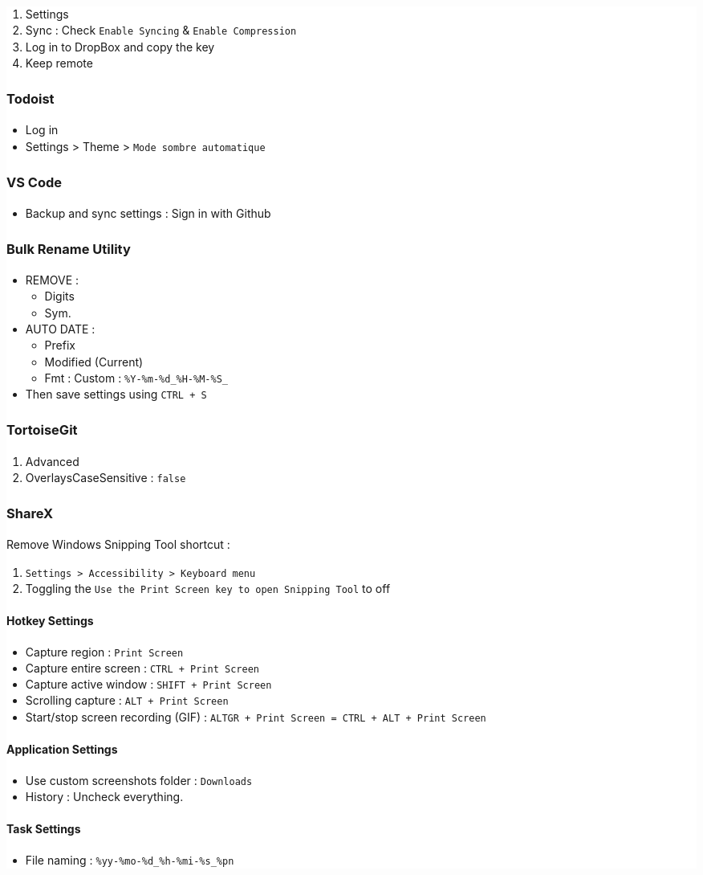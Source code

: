 1. Settings
2. Sync : Check `Enable Syncing` & `Enable Compression`
3. Log in to DropBox and copy the key
4. Keep remote

### Todoist

- Log in
- Settings > Theme > `Mode sombre automatique`

### VS Code

- Backup and sync settings : Sign in with Github

### Bulk Rename Utility

- REMOVE :
   	- Digits
   	- Sym.
- AUTO DATE :
   	- Prefix
   	- Modified (Current)
   	- Fmt : Custom : `%Y-%m-%d_%H-%M-%S_`
- Then save settings using `CTRL + S`

### TortoiseGit

1. Advanced
2. OverlaysCaseSensitive : `false`

### ShareX

Remove Windows Snipping Tool shortcut :

1. `Settings > Accessibility > Keyboard menu`
2. Toggling the `Use the Print Screen key to open Snipping Tool` to off

#### Hotkey Settings

- Capture region : `Print Screen`
- Capture entire screen : `CTRL + Print Screen`
- Capture active window : `SHIFT + Print Screen`
- Scrolling capture : `ALT + Print Screen`
- Start/stop screen recording (GIF) : `ALTGR + Print Screen = CTRL + ALT + Print Screen`

#### Application Settings

- Use custom screenshots folder : `Downloads`
- History : Uncheck everything.

#### Task Settings

- File naming : `%yy-%mo-%d_%h-%mi-%s_%pn`
